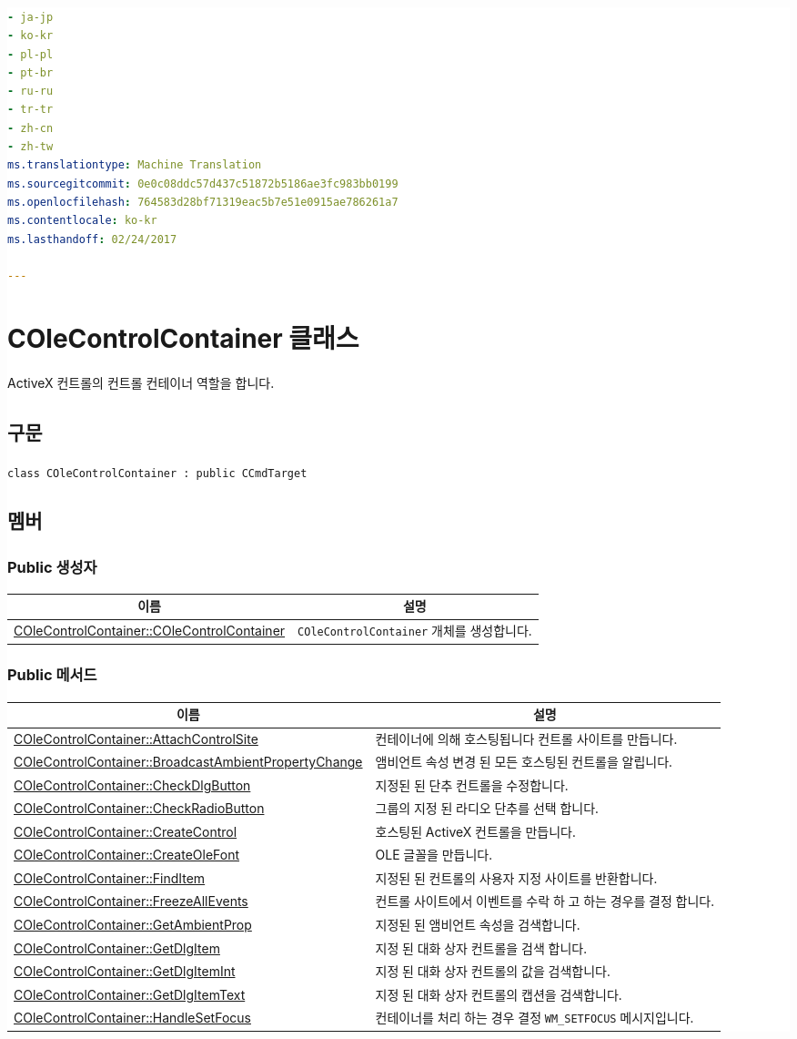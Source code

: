 ```yaml
- ja-jp
- ko-kr
- pl-pl
- pt-br
- ru-ru
- tr-tr
- zh-cn
- zh-tw
ms.translationtype: Machine Translation
ms.sourcegitcommit: 0e0c08ddc57d437c51872b5186ae3fc983bb0199
ms.openlocfilehash: 764583d28bf71319eac5b7e51e0915ae786261a7
ms.contentlocale: ko-kr
ms.lasthandoff: 02/24/2017

---
```

# <a name="colecontrolcontainer-class"></a>COleControlContainer 클래스
ActiveX 컨트롤의 컨트롤 컨테이너 역할을 합니다.  
  
## <a name="syntax"></a>구문  
  
```  
class COleControlContainer : public CCmdTarget  
```  
  
## <a name="members"></a>멤버  
  
### <a name="public-constructors"></a>Public 생성자  
  
|이름|설명|  
|----------|-----------------|  
|[COleControlContainer::COleControlContainer](#colecontrolcontainer)|`COleControlContainer` 개체를 생성합니다.|  
  
### <a name="public-methods"></a>Public 메서드  
  
|이름|설명|  
|----------|-----------------|  
|[COleControlContainer::AttachControlSite](#attachcontrolsite)|컨테이너에 의해 호스팅됩니다 컨트롤 사이트를 만듭니다.|  
|[COleControlContainer::BroadcastAmbientPropertyChange](#broadcastambientpropertychange)|앰비언트 속성 변경 된 모든 호스팅된 컨트롤을 알립니다.|  
|[COleControlContainer::CheckDlgButton](#checkdlgbutton)|지정된 된 단추 컨트롤을 수정합니다.|  
|[COleControlContainer::CheckRadioButton](#checkradiobutton)|그룹의 지정 된 라디오 단추를 선택 합니다.|  
|[COleControlContainer::CreateControl](#createcontrol)|호스팅된 ActiveX 컨트롤을 만듭니다.|  
|[COleControlContainer::CreateOleFont](#createolefont)|OLE 글꼴을 만듭니다.|  
|[COleControlContainer::FindItem](#finditem)|지정된 된 컨트롤의 사용자 지정 사이트를 반환합니다.|  
|[COleControlContainer::FreezeAllEvents](#freezeallevents)|컨트롤 사이트에서 이벤트를 수락 하 고 하는 경우를 결정 합니다.|  
|[COleControlContainer::GetAmbientProp](#getambientprop)|지정된 된 앰비언트 속성을 검색합니다.|  
|[COleControlContainer::GetDlgItem](#getdlgitem)|지정 된 대화 상자 컨트롤을 검색 합니다.|  
|[COleControlContainer::GetDlgItemInt](#getdlgitemint)|지정 된 대화 상자 컨트롤의 값을 검색합니다.|  
|[COleControlContainer::GetDlgItemText](#getdlgitemtext)|지정 된 대화 상자 컨트롤의 캡션을 검색합니다.|  
|[COleControlContainer::HandleSetFocus](#handlesetfocus)|컨테이너를 처리 하는 경우 결정 `WM_SETFOCUS` 메시지입니다.|  